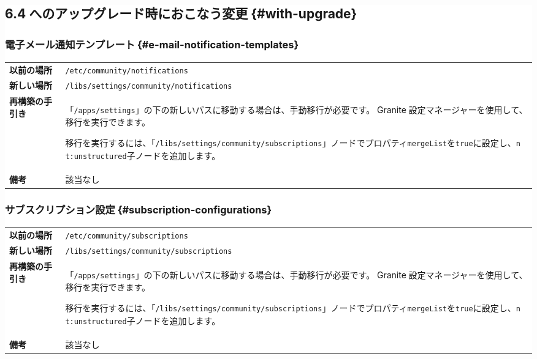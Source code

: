 ## 6.4 へのアップグレード時におこなう変更 {#with-upgrade}

### 電子メール通知テンプレート {#e-mail-notification-templates}

<table> 
 <tbody>
  <tr>
   <td><strong>以前の場所</strong></td> 
   <td><code>/etc/community/notifications</code></td> 
  </tr>
  <tr>
   <td><strong>新しい場所</strong></td> 
   <td><code>/libs/settings/community/notifications</code></td> 
  </tr>
  <tr>
   <td><strong>再構築の手引き</strong></td> 
   <td><p>「<code>/apps/settings</code>」の下の新しいパスに移動する場合は、手動移行が必要です。 Granite 設定マネージャーを使用して、移行を実行できます。</p> <p>移行を実行するには、「<code>/libs/settings/community/subscriptions</code>」ノードでプロパティ<code>mergeList</code>を<code>true</code>に設定し、<code>nt:unstructured</code>子ノードを追加します。</p> </td> 
  </tr>
  <tr>
   <td><strong>備考</strong></td> 
   <td>該当なし<br /> </td> 
  </tr>
 </tbody>
</table>

### サブスクリプション設定  {#subscription-configurations}

<table> 
 <tbody>
  <tr>
   <td><strong>以前の場所</strong></td> 
   <td><code>/etc/community/subscriptions</code></td> 
  </tr>
  <tr>
   <td><strong>新しい場所</strong></td> 
   <td><code>/libs/settings/community/subscriptions</code></td> 
  </tr>
  <tr>
   <td><strong>再構築の手引き</strong></td> 
   <td><p>「<code>/apps/settings</code>」の下の新しいパスに移動する場合は、手動移行が必要です。 Granite 設定マネージャーを使用して、移行を実行できます。</p> <p>移行を実行するには、「<code>/libs/settings/community/subscriptions</code>」ノードでプロパティ<code>mergeList</code>を<code>true</code>に設定し、<code>nt:unstructured</code>子ノードを追加します。</p> </td> 
  </tr>
  <tr>
   <td><strong>備考</strong></td> 
   <td>該当なし<br /> </td> 
  </tr>
 </tbody>
</table>
